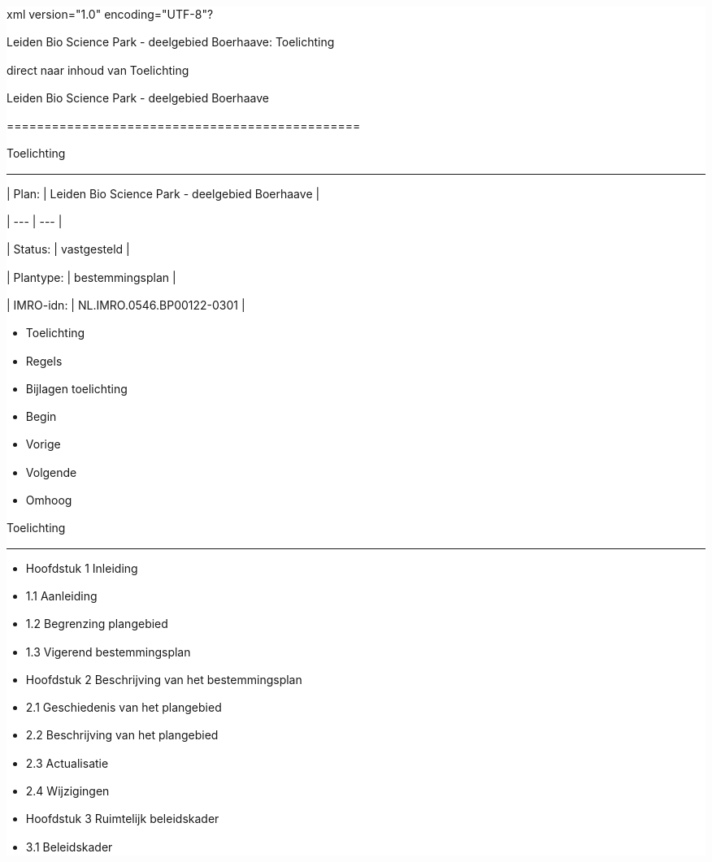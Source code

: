 xml version\="1\.0" encoding\="UTF\-8"?

Leiden Bio Science Park \- deelgebied Boerhaave: Toelichting

direct naar inhoud van Toelichting

Leiden Bio Science Park \- deelgebied Boerhaave

===============================================

Toelichting

-----------

| Plan: | Leiden Bio Science Park \- deelgebied Boerhaave |

| --- | --- |

| Status: | vastgesteld |

| Plantype: | bestemmingsplan |

| IMRO\-idn: | NL.IMRO.0546\.BP00122\-0301 |

* Toelichting

* Regels

* Bijlagen toelichting

* Begin

* Vorige

* Volgende

* Omhoog

Toelichting

-----------

* Hoofdstuk 1 Inleiding

+ 1\.1 Aanleiding

+ 1\.2 Begrenzing plangebied

+ 1\.3 Vigerend bestemmingsplan

* Hoofdstuk 2 Beschrijving van het bestemmingsplan

+ 2\.1 Geschiedenis van het plangebied

+ 2\.2 Beschrijving van het plangebied

+ 2\.3 Actualisatie

+ 2\.4 Wijzigingen

* Hoofdstuk 3 Ruimtelijk beleidskader

+ 3\.1 Beleidskader
